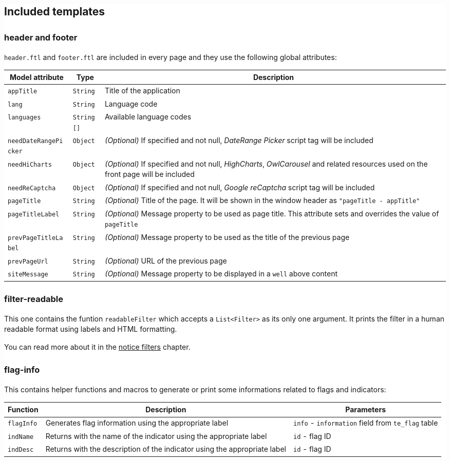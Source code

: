 

## Included templates



### header and footer

`header.ftl` and `footer.ftl` are included in every page and they use the following global attributes:

Model&nbsp;attribute       | Type       | Description
---------------------------|------------|------------
`appTitle`                 | `String`   | Title of the application
`lang`                     | `String`   | Language code
`languages`                | `String[]` | Available language codes
`needDateRangePicker`      | `Object`   | *(Optional)* If specified and not null, *DateRange Picker* script tag will be included
`needHiCharts`             | `Object`   | *(Optional)* If specified and not null, *HighCharts*, *OwlCarousel* and related resources used on the front page will be included
`needReCaptcha`            | `Object`   | *(Optional)* If specified and not null, *Google reCaptcha* script tag will be included
`pageTitle`                | `String`   | *(Optional)* Title of the page. It will be shown in the window header as `"pageTitle - appTitle"`
`pageTitleLabel`           | `String`   | *(Optional)* Message property to be used as page title. This attribute sets and overrides the value of `pageTitle`
`prevPageTitleLabel`       | `String`   | *(Optional)* Message property to be used as the title of the previous page
`prevPageUrl`              | `String`   | *(Optional)* URL of the previous page
`siteMessage`              | `String`   | *(Optional)* Message property to be displayed in a `well` above content



### filter-readable

This one contains the funtion `readableFilter` which accepts a `List<Filter>` as its only one argument. It prints the filter in a human readable format using labels and HTML formatting.

You can read more about it in the [notice filters](/developer/webapp/filters/#generating-form-after-filtering) chapter.



### flag-info

This contains helper functions and macros to generate or print some informations related to flags and indicators:

Function        | Description | Parameters
----------------|-------------|-----------
`flagInfo`      | Generates flag information using the appropriate label | `info` - `information` field from `te_flag` table
`indName`       | Returns with the name of the indicator using the appropriate label | `id` - flag ID
`indDesc`       | Returns with the description of the indicator using the appropriate label | `id` - flag ID

